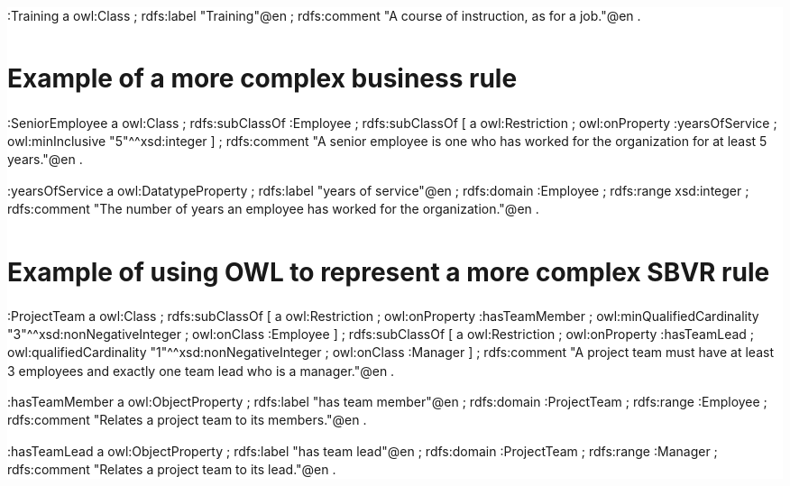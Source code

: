 :Training a owl:Class ;
    rdfs:label "Training"@en ;
    rdfs:comment "A course of instruction, as for a job."@en .

# Example of a more complex business rule
:SeniorEmployee a owl:Class ;
    rdfs:subClassOf :Employee ;
    rdfs:subClassOf [
        a owl:Restriction ;
        owl:onProperty :yearsOfService ;
        owl:minInclusive "5"^^xsd:integer
    ] ;
    rdfs:comment "A senior employee is one who has worked for the organization for at least 5 years."@en .

:yearsOfService a owl:DatatypeProperty ;
    rdfs:label "years of service"@en ;
    rdfs:domain :Employee ;
    rdfs:range xsd:integer ;
    rdfs:comment "The number of years an employee has worked for the organization."@en .

# Example of using OWL to represent a more complex SBVR rule
:ProjectTeam a owl:Class ;
    rdfs:subClassOf [
        a owl:Restriction ;
        owl:onProperty :hasTeamMember ;
        owl:minQualifiedCardinality "3"^^xsd:nonNegativeInteger ;
        owl:onClass :Employee
    ] ;
    rdfs:subClassOf [
        a owl:Restriction ;
        owl:onProperty :hasTeamLead ;
        owl:qualifiedCardinality "1"^^xsd:nonNegativeInteger ;
        owl:onClass :Manager
    ] ;
    rdfs:comment "A project team must have at least 3 employees and exactly one team lead who is a manager."@en .

:hasTeamMember a owl:ObjectProperty ;
    rdfs:label "has team member"@en ;
    rdfs:domain :ProjectTeam ;
    rdfs:range :Employee ;
    rdfs:comment "Relates a project team to its members."@en .

:hasTeamLead a owl:ObjectProperty ;
    rdfs:label "has team lead"@en ;
    rdfs:domain :ProjectTeam ;
    rdfs:range :Manager ;
    rdfs:comment "Relates a project team to its lead."@en .
